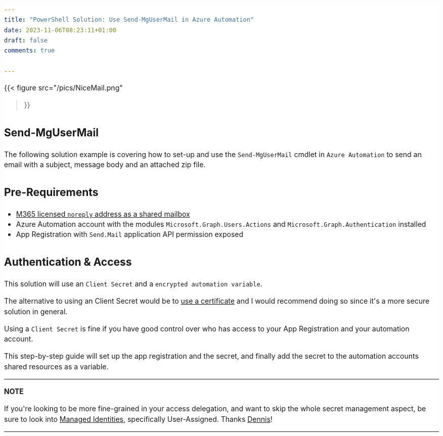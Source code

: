 ```yaml
--- 
title: "PowerShell Solution: Use Send-MgUserMail in Azure Automation"
date: 2023-11-06T08:23:11+01:00 
draft: false
comments: true

---
```


{{< figure
  src="/pics/NiceMail.png"
>}}

## Send-MgUserMail

The following solution example is covering how to set-up and use the `Send-MgUserMail` cmdlet in `Azure Automation` to send an email with a subject, message body and an attached zip file.


## Pre-Requirements

- [M365 licensed `noreply` address as a shared mailbox](https://learn.microsoft.com/microsoft-365/admin/email/create-a-shared-mailbox?view=o365-worldwide#create-a-shared-mailbox-and-add-members)
- Azure Automation account with the modules `Microsoft.Graph.Users.Actions` and `Microsoft.Graph.Authentication` installed
- App Registration with `Send.Mail` application API permission exposed


## Authentication & Access

This solution will use an `Client Secret` and a `encrypted automation variable`. 

The alternative to using an Client Secret would be to [use a certificate](https://learn.microsoft.com/entra/identity-platform/howto-create-self-signed-certificate) and I would recommend doing so since it's a more secure solution in general.

Using a `Client Secret` is fine if you have good control over who has access to your App Registration and your automation account. 

This step-by-step guide will set up the app registration and the secret, and finally add the secret to the automation accounts shared resources as a variable.

---
**NOTE**

If you're looking to be more fine-grained in your access delegation, and want to skip the whole secret management aspect, be sure to look into [Managed Identities](https://learn.microsoft.com/entra/identity/managed-identities-azure-resources/how-manage-user-assigned-managed-identities?pivots=identity-mi-methods-azp), specifically User-Assigned. Thanks [Dennis](https://www.linkedin.com/in/denkaj/)!

---
